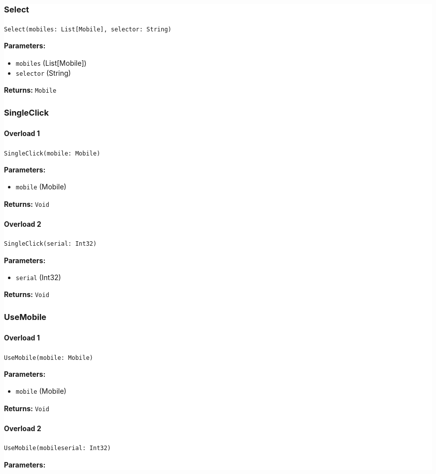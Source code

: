 ### Select

```python
Select(mobiles: List[Mobile], selector: String)
```

**Parameters:**

- `mobiles` (List[Mobile])
- `selector` (String)

**Returns:** `Mobile`

### SingleClick

#### Overload 1

```python
SingleClick(mobile: Mobile)
```

**Parameters:**

- `mobile` (Mobile)

**Returns:** `Void`

#### Overload 2

```python
SingleClick(serial: Int32)
```

**Parameters:**

- `serial` (Int32)

**Returns:** `Void`

### UseMobile

#### Overload 1

```python
UseMobile(mobile: Mobile)
```

**Parameters:**

- `mobile` (Mobile)

**Returns:** `Void`

#### Overload 2

```python
UseMobile(mobileserial: Int32)
```

**Parameters:**
